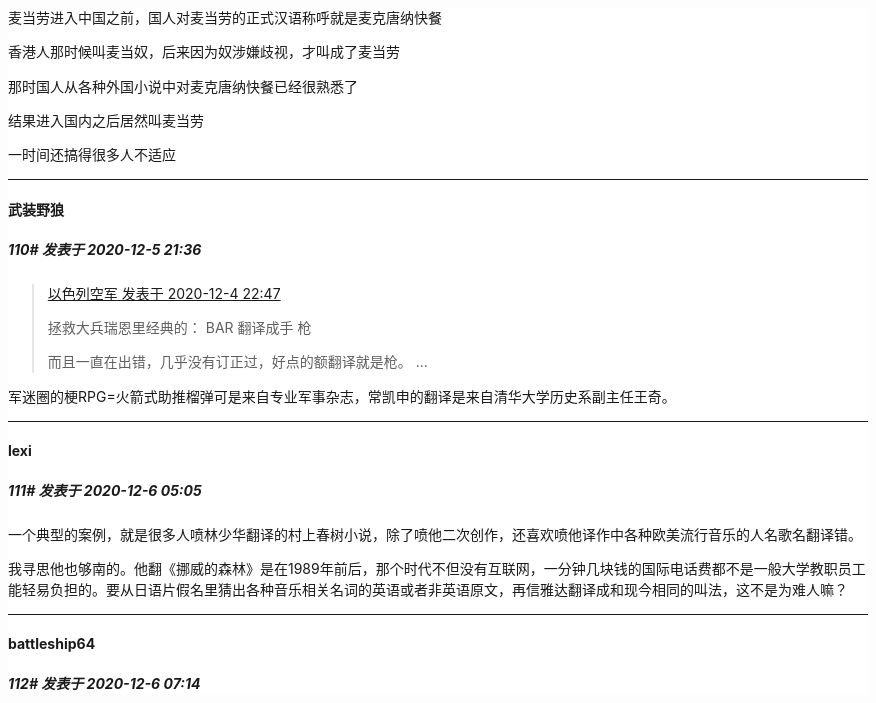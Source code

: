 
麦当劳进入中国之前，国人对麦当劳的正式汉语称呼就是麦克唐纳快餐


香港人那时候叫麦当奴，后来因为奴涉嫌歧视，才叫成了麦当劳


那时国人从各种外国小说中对麦克唐纳快餐已经很熟悉了


结果进入国内之后居然叫麦当劳


一时间还搞得很多人不适应









*****

####  武装野狼  
##### 110#       发表于 2020-12-5 21:36



<blockquote><a href="httphttps://bbs.saraba1st.com/2b/forum.php?mod=redirect&amp;goto=findpost&amp;pid=49613630&amp;ptid=1975593" target="_blank">以色列空军 发表于 2020-12-4 22:47</a>

拯救大兵瑞恩里经典的： BAR 翻译成手 枪

而且一直在出错，几乎没有订正过，好点的额翻译就是枪。 ...</blockquote>
军迷圈的梗RPG=火箭式助推榴弹可是来自专业军事杂志，常凯申的翻译是来自清华大学历史系副主任王奇。







*****

####  lexi  
##### 111#       发表于 2020-12-6 05:05




一个典型的案例，就是很多人喷林少华翻译的村上春树小说，除了喷他二次创作，还喜欢喷他译作中各种欧美流行音乐的人名歌名翻译错。


我寻思他也够南的。他翻《挪威的森林》是在1989年前后，那个时代不但没有互联网，一分钟几块钱的国际电话费都不是一般大学教职员工能轻易负担的。要从日语片假名里猜出各种音乐相关名词的英语或者非英语原文，再信雅达翻译成和现今相同的叫法，这不是为难人嘛？







*****

####  battleship64  
##### 112#       发表于 2020-12-6 07:14

